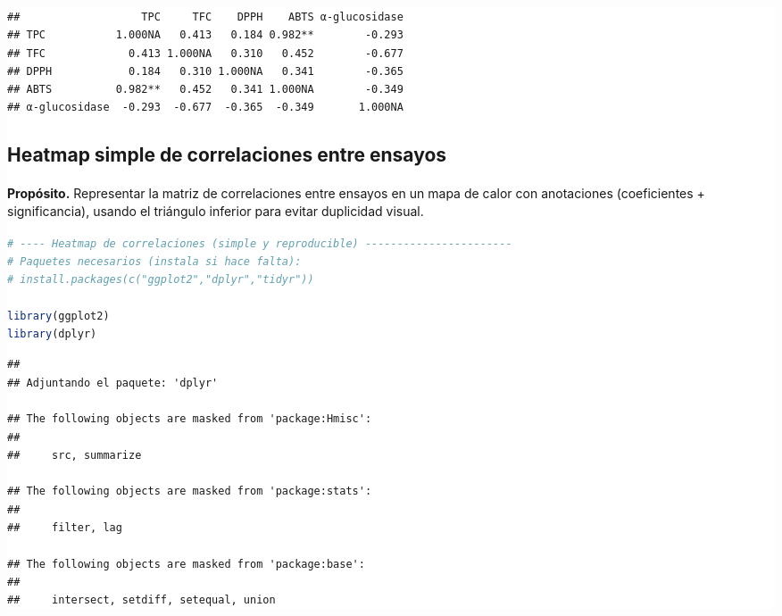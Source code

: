 
    ##                   TPC     TFC    DPPH    ABTS α-glucosidase
    ## TPC           1.000NA   0.413   0.184 0.982**        -0.293
    ## TFC             0.413 1.000NA   0.310   0.452        -0.677
    ## DPPH            0.184   0.310 1.000NA   0.341        -0.365
    ## ABTS          0.982**   0.452   0.341 1.000NA        -0.349
    ## α-glucosidase  -0.293  -0.677  -0.365  -0.349       1.000NA

## Heatmap simple de correlaciones entre ensayos

**Propósito.** Representar la matriz de correlaciones entre ensayos en
un mapa de calor con anotaciones (coeficientes + significancia), usando
el triángulo inferior para evitar duplicidad visual.

``` r
# ---- Heatmap de correlaciones (simple y reproducible) -----------------------
# Paquetes necesarios (instala si hace falta):
# install.packages(c("ggplot2","dplyr","tidyr"))

library(ggplot2)
library(dplyr)
```

    ## 
    ## Adjuntando el paquete: 'dplyr'

    ## The following objects are masked from 'package:Hmisc':
    ## 
    ##     src, summarize

    ## The following objects are masked from 'package:stats':
    ## 
    ##     filter, lag

    ## The following objects are masked from 'package:base':
    ## 
    ##     intersect, setdiff, setequal, union
